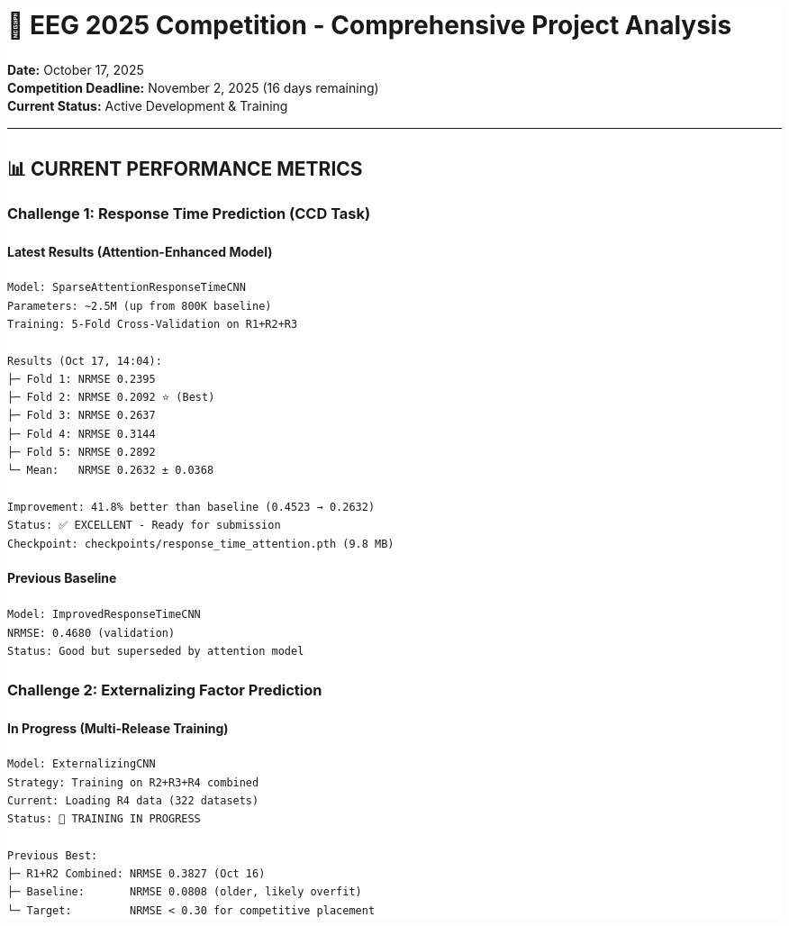 # 🧠 EEG 2025 Competition - Comprehensive Project Analysis
**Date:** October 17, 2025  
**Competition Deadline:** November 2, 2025 (16 days remaining)  
**Current Status:** Active Development & Training

---

## 📊 CURRENT PERFORMANCE METRICS

### Challenge 1: Response Time Prediction (CCD Task)

#### Latest Results (Attention-Enhanced Model)
```
Model: SparseAttentionResponseTimeCNN
Parameters: ~2.5M (up from 800K baseline)
Training: 5-Fold Cross-Validation on R1+R2+R3

Results (Oct 17, 14:04):
├─ Fold 1: NRMSE 0.2395
├─ Fold 2: NRMSE 0.2092 ⭐ (Best)
├─ Fold 3: NRMSE 0.2637
├─ Fold 4: NRMSE 0.3144
├─ Fold 5: NRMSE 0.2892
└─ Mean:   NRMSE 0.2632 ± 0.0368

Improvement: 41.8% better than baseline (0.4523 → 0.2632)
Status: ✅ EXCELLENT - Ready for submission
Checkpoint: checkpoints/response_time_attention.pth (9.8 MB)
```

#### Previous Baseline
```
Model: ImprovedResponseTimeCNN  
NRMSE: 0.4680 (validation)
Status: Good but superseded by attention model
```

### Challenge 2: Externalizing Factor Prediction

#### In Progress (Multi-Release Training)
```
Model: ExternalizingCNN
Strategy: Training on R2+R3+R4 combined
Current: Loading R4 data (322 datasets)
Status: 🔄 TRAINING IN PROGRESS

Previous Best:
├─ R1+R2 Combined: NRMSE 0.3827 (Oct 16)
├─ Baseline:       NRMSE 0.0808 (older, likely overfit)
└─ Target:         NRMSE < 0.30 for competitive placement
```
